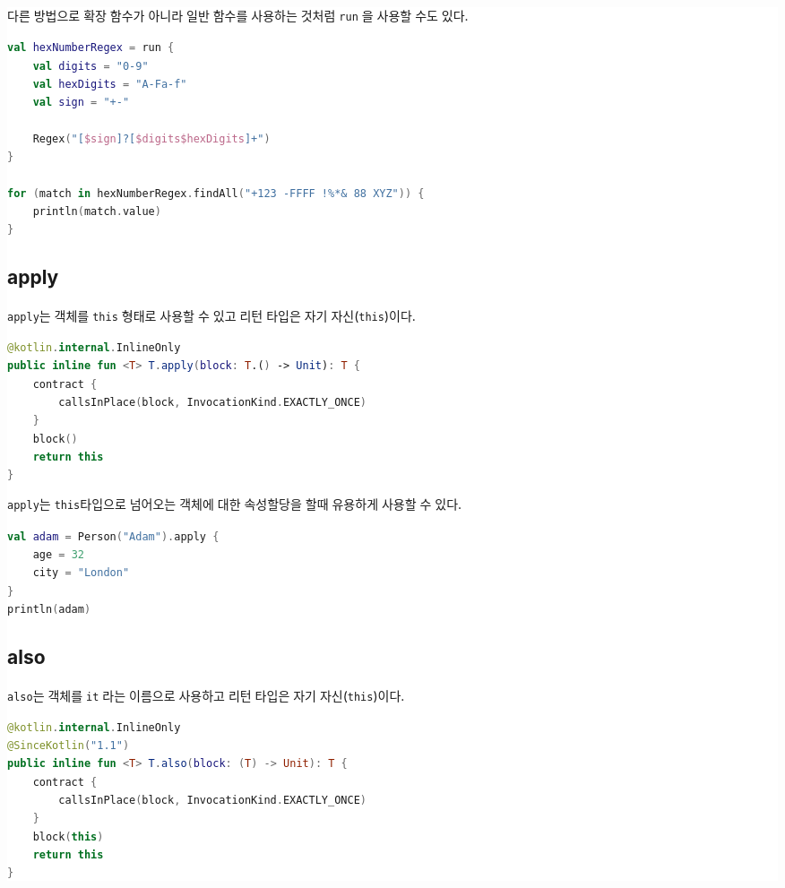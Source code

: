 다른 방법으로 확장 함수가 아니라 일반 함수를 사용하는 것처럼 `run` 을 사용할 수도 있다.

```kotlin
val hexNumberRegex = run {
    val digits = "0-9"
    val hexDigits = "A-Fa-f"
    val sign = "+-"

    Regex("[$sign]?[$digits$hexDigits]+")
}

for (match in hexNumberRegex.findAll("+123 -FFFF !%*& 88 XYZ")) {
    println(match.value)
}
```



## apply

`apply`는 객체를 `this` 형태로 사용할 수 있고 리턴 타입은 자기 자신(`this`)이다.

```kotlin
@kotlin.internal.InlineOnly
public inline fun <T> T.apply(block: T.() -> Unit): T {
    contract {
        callsInPlace(block, InvocationKind.EXACTLY_ONCE)
    }
    block()
    return this
}
```

`apply`는 `this`타입으로 넘어오는 객체에 대한 속성할당을 할때 유용하게 사용할 수 있다.

```kotlin
val adam = Person("Adam").apply {
    age = 32
    city = "London"        
}
println(adam)

```



## also

`also`는 객체를 `it` 라는 이름으로 사용하고 리턴 타입은 자기 자신(`this`)이다.

```kotlin
@kotlin.internal.InlineOnly
@SinceKotlin("1.1")
public inline fun <T> T.also(block: (T) -> Unit): T {
    contract {
        callsInPlace(block, InvocationKind.EXACTLY_ONCE)
    }
    block(this)
    return this
}
```
